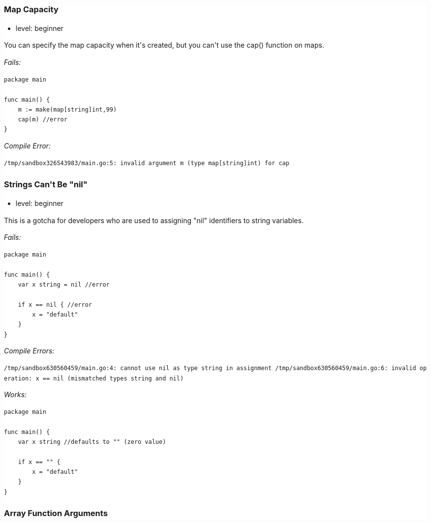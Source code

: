 ### <a name="10"></a>Map Capacity

* level: beginner

You can specify the map capacity when it's created, but you can't use the cap() function on maps.

*Fails:*
```
package main

func main() {  
    m := make(map[string]int,99)
    cap(m) //error
}
```
*Compile Error:*
```
/tmp/sandbox326543983/main.go:5: invalid argument m (type map[string]int) for cap
```

### <a name="11"></a>Strings Can't Be "nil"

* level: beginner

This is a gotcha for developers who are used to assigning "nil" identifiers to string variables.

*Fails:*
```
package main

func main() {  
    var x string = nil //error

    if x == nil { //error
        x = "default"
    }
}
```
*Compile Errors:*
```
/tmp/sandbox630560459/main.go:4: cannot use nil as type string in assignment /tmp/sandbox630560459/main.go:6: invalid operation: x == nil (mismatched types string and nil)
```
*Works:*
```
package main

func main() {  
    var x string //defaults to "" (zero value)

    if x == "" {
        x = "default"
    }
}
```
### <a name="12"></a>Array Function Arguments
